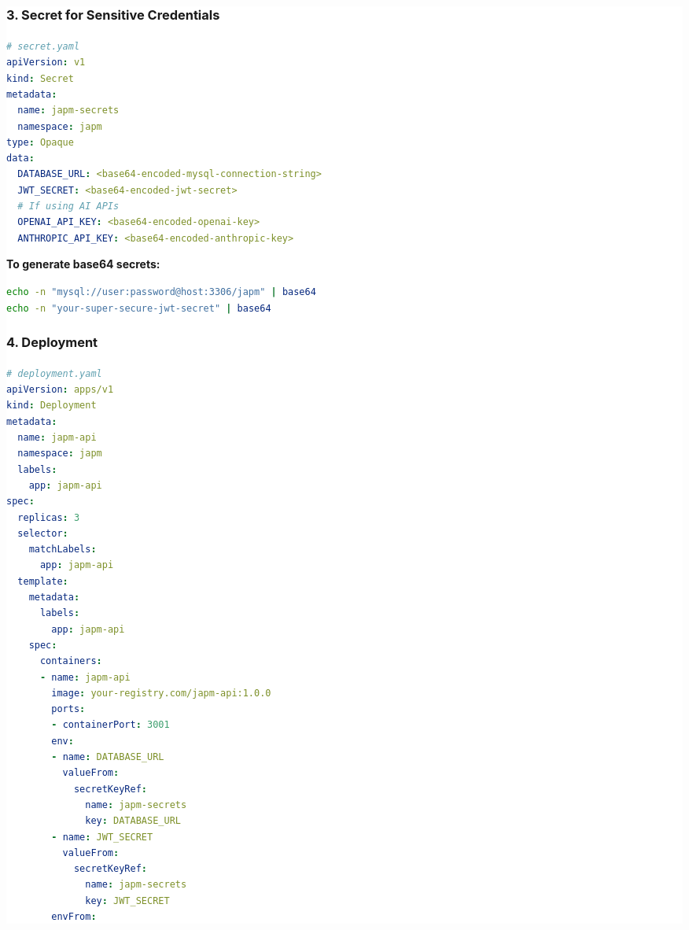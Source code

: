 ```yaml
```

### 3. Secret for Sensitive Credentials

```yaml
# secret.yaml
apiVersion: v1
kind: Secret
metadata:
  name: japm-secrets
  namespace: japm
type: Opaque
data:
  DATABASE_URL: <base64-encoded-mysql-connection-string>
  JWT_SECRET: <base64-encoded-jwt-secret>
  # If using AI APIs
  OPENAI_API_KEY: <base64-encoded-openai-key>
  ANTHROPIC_API_KEY: <base64-encoded-anthropic-key>
```

**To generate base64 secrets:**

```bash
echo -n "mysql://user:password@host:3306/japm" | base64
echo -n "your-super-secure-jwt-secret" | base64
```

### 4. Deployment

```yaml
# deployment.yaml
apiVersion: apps/v1
kind: Deployment
metadata:
  name: japm-api
  namespace: japm
  labels:
    app: japm-api
spec:
  replicas: 3
  selector:
    matchLabels:
      app: japm-api
  template:
    metadata:
      labels:
        app: japm-api
    spec:
      containers:
      - name: japm-api
        image: your-registry.com/japm-api:1.0.0
        ports:
        - containerPort: 3001
        env:
        - name: DATABASE_URL
          valueFrom:
            secretKeyRef:
              name: japm-secrets
              key: DATABASE_URL
        - name: JWT_SECRET
          valueFrom:
            secretKeyRef:
              name: japm-secrets
              key: JWT_SECRET
        envFrom:
```